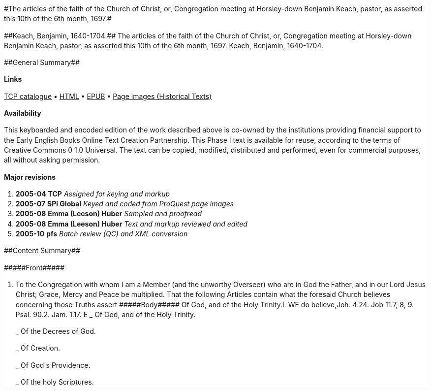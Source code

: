 #The articles of the faith of the Church of Christ, or, Congregation meeting at Horsley-down Benjamin Keach, pastor, as asserted this 10th of the 6th month, 1697.#

##Keach, Benjamin, 1640-1704.##
The articles of the faith of the Church of Christ, or, Congregation meeting at Horsley-down Benjamin Keach, pastor, as asserted this 10th of the 6th month, 1697.
Keach, Benjamin, 1640-1704.

##General Summary##

**Links**

[TCP catalogue](http://www.ota.ox.ac.uk/tcp/)  • 
[HTML](http://tei.it.ox.ac.uk/tcp/Texts-HTML/free/A47/A47381.html)  • 
[EPUB](http://tei.it.ox.ac.uk/tcp/Texts-EPUB/free/A47/A47381.epub) • 
[Page images (Historical Texts)](https://data.historicaltexts.jisc.ac.uk/view?pubId=eebo-12424917e&pageId=eebo-12424917e-61805-1)

**Availability**

This keyboarded and encoded edition of the
	       work described above is co-owned by the institutions
	       providing financial support to the Early English Books
	       Online Text Creation Partnership. This Phase I text is
	       available for reuse, according to the terms of Creative
	       Commons 0 1.0 Universal. The text can be copied,
	       modified, distributed and performed, even for
	       commercial purposes, all without asking permission.

**Major revisions**

1. __2005-04__ __TCP__ *Assigned for keying and markup*
1. __2005-07__ __SPi Global__ *Keyed and coded from ProQuest page images*
1. __2005-08__ __Emma (Leeson) Huber__ *Sampled and proofread*
1. __2005-08__ __Emma (Leeson) Huber__ *Text and markup reviewed and edited*
1. __2005-10__ __pfs__ *Batch review (QC) and XML conversion*

##Content Summary##

#####Front#####

1. To the Congregation with whom I am a Member (and the unworthy Overseer) who are in God the Father, and in our Lord Jesus Christ; Grace, Mercy and Peace be multiplied.
That the following Articles contain what the foresaid Church believes concerning those Truths assert
#####Body#####
Of God, and of the Holy Trinity.I. WE do believe,Joh. 4.24. Job 11.7, 8, 9. Psal. 90.2. Jam. 1.17. E
    _ Of God, and of the Holy Trinity.

    _ Of the Decrees of God.

    _ Of Creation.

    _ Of God's Providence.

    _ Of the holy Scriptures.
